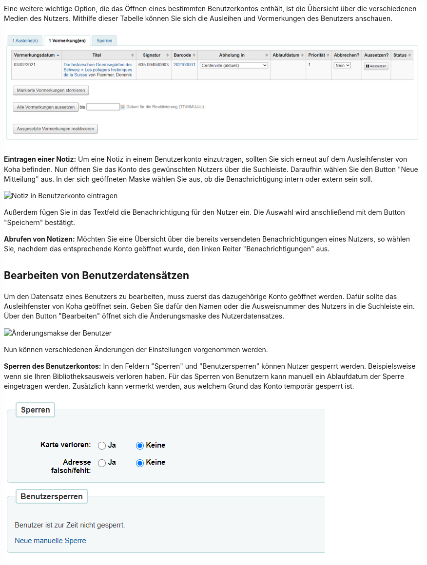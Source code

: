 Eine weitere wichtige Option, die das Öffnen eines bestimmten Benutzerkontos enthält, ist die Übersicht über die verschiedenen Medien des Nutzers. Mithilfe dieser Tabelle können Sie sich die Ausleihen und Vormerkungen des Benutzers anschauen. 

![Vormerkung der Ausleihen](../Images/B_ausleihen_vormerkungen.PNG)

**Eintragen einer Notiz:** Um eine Notiz in einem Benutzerkonto einzutragen, sollten Sie sich erneut auf dem Ausleihfenster von Koha befinden. Nun öffnen Sie das Konto des gewünschten Nutzers über die Suchleiste. Daraufhin wählen Sie den Button "Neue Mitteilung" aus. In der sich geöffneten Maske wählen Sie aus, ob die Benachrichtigung intern oder extern sein soll.

![Notiz in Benutzerkonto eintragen](../Images/benutzer_mitteilung.PNG)

Außerdem fügen Sie in das Textfeld die Benachrichtigung für den Nutzer ein. Die Auswahl wird anschließend mit dem Button "Speichern" bestätigt. 

**Abrufen von Notizen:** Möchten Sie eine Übersicht über die bereits versendeten Benachrichtigungen eines Nutzers, so wählen Sie, nachdem das entsprechende Konto geöffnet wurde, den linken Reiter "Benachrichtigungen" aus. 

## Bearbeiten von Benutzerdatensätzen

Um den Datensatz eines Benutzers zu bearbeiten, muss zuerst das dazugehörige Konto geöffnet werden. Dafür sollte das Ausleihfenster von Koha geöffnet sein. Geben Sie dafür den Namen oder die Ausweisnummer des Nutzers in die Suchleiste ein. Über den Button "Bearbeiten" öffnet sich die Änderungsmaske des Nutzerdatensatzes.

![Änderungsmakse der Benutzer](../Images/B_benutzer_änderungsmaske.PNG)

Nun können verschiedenen Änderungen der Einstellungen vorgenommen werden.

**Sperren des Benutzerkontos:** In den Feldern "Sperren" und "Benutzersperren" können Nutzer gesperrt werden. Beispielsweise wenn sie Ihren Bibliotheksausweis verloren haben. Für das Sperren von Benutzern kann manuell ein Ablaufdatum der Sperre eingetragen werden. Zusätzlich kann vermerkt werden, aus welchem Grund das Konto temporär gesperrt ist.

![Sperren der Bearbeitung](../Images/B_bearbeiten_sperren.PNG)